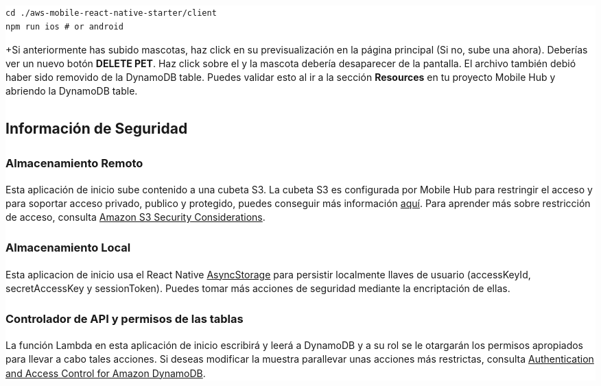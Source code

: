 ```
cd ./aws-mobile-react-native-starter/client
npm run ios # or android
```

+Si anteriormente has subido mascotas, haz click en su previsualización en la página principal (Si no, sube una ahora). Deberías ver un nuevo botón **DELETE PET**. Haz click sobre el y la mascota debería desaparecer de la pantalla. El archivo también debió haber sido removido de la DynamoDB table. Puedes validar esto al ir a la sección **Resources** en tu proyecto Mobile Hub y abriendo la DynamoDB table. 

## Información de Seguridad

### Almacenamiento Remoto

Esta aplicación de inicio sube contenido a una cubeta S3. La cubeta S3 es configurada por Mobile Hub para restringir el acceso y para soportar acceso privado, publico y protegido, puedes conseguir más información [aquí](http://docs.aws.amazon.com/mobile-hub/latest/developerguide/user-data-storage.html). Para aprender más sobre restricción de acceso, consulta [Amazon S3 Security Considerations](http://docs.aws.amazon.com/mobile-hub/latest/developerguide/s3-security.html).

### Almacenamiento Local

Esta aplicacion de inicio usa el React Native [AsyncStorage](https://facebook.github.io/react-native/docs/asyncstorage.html) para persistir localmente llaves de usuario (accessKeyId, secretAccessKey y sessionToken). Puedes tomar más acciones de seguridad mediante la encriptación de ellas.

### Controlador de API y permisos de las tablas

La función Lambda en esta aplicación de inicio escribirá y leerá a DynamoDB y a su rol se le otargarán los permisos apropiados para llevar a cabo tales acciones. Si deseas modificar la muestra parallevar unas acciones más restrictas, consulta [Authentication and Access Control for Amazon DynamoDB](http://docs.aws.amazon.com/amazondynamodb/latest/developerguide/authentication-and-access-control.html).
